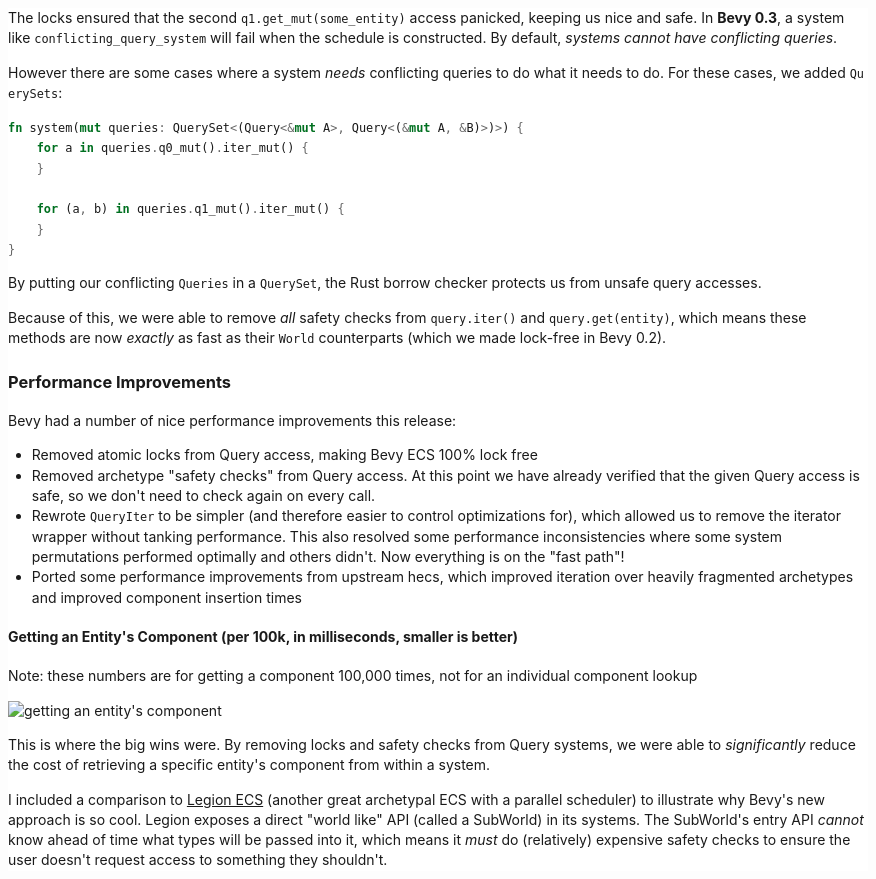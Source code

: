 The locks ensured that the second `q1.get_mut(some_entity)` access panicked, keeping us nice and safe. In **Bevy 0.3**, a system like `conflicting_query_system` will fail when the schedule is constructed. By default, _systems cannot have conflicting queries_.

However there are some cases where a system _needs_ conflicting queries to do what it needs to do. For these cases, we added `QuerySets`:

```rust
fn system(mut queries: QuerySet<(Query<&mut A>, Query<(&mut A, &B)>)>) {
    for a in queries.q0_mut().iter_mut() {
    }

    for (a, b) in queries.q1_mut().iter_mut() {
    }
}
```

By putting our conflicting `Queries` in a `QuerySet`, the Rust borrow checker protects us from unsafe query accesses.

Because of this, we were able to remove _all_ safety checks from `query.iter()` and `query.get(entity)`, which means these methods are now _exactly_ as fast as their `World` counterparts (which we made lock-free in Bevy 0.2).

### Performance Improvements

Bevy had a number of nice performance improvements this release:

* Removed atomic locks from Query access, making Bevy ECS 100% lock free
* Removed archetype "safety checks" from Query access. At this point we have already verified that the given Query access is safe, so we don't need to check again on every call.
* Rewrote `QueryIter` to be simpler (and therefore easier to control optimizations for), which allowed us to remove the iterator wrapper without tanking performance. This also resolved some performance inconsistencies where some system permutations performed optimally and others didn't. Now everything is on the "fast path"!  
* Ported some performance improvements from upstream hecs, which improved iteration over heavily fragmented archetypes and improved component insertion times

#### Getting an Entity's Component (per 100k, in milliseconds, smaller is better)

Note: these numbers are for getting a component 100,000 times, not for an individual component lookup

<img alt="getting an entity's component" src="ecs_get_component.svg" class="inverted">

This is where the big wins were. By removing locks and safety checks from Query systems, we were able to _significantly_ reduce the cost of retrieving a specific entity's component from within a system.

I included a comparison to [Legion ECS](https://github.com/amethyst/legion) (another great archetypal ECS with a parallel scheduler) to illustrate why Bevy's new approach is so cool. Legion exposes a direct "world like" API (called a SubWorld) in its systems. The SubWorld's entry API _cannot_ know ahead of time what types will be passed into it, which means it _must_ do (relatively) expensive safety checks to ensure the user doesn't request access to something they shouldn't.

